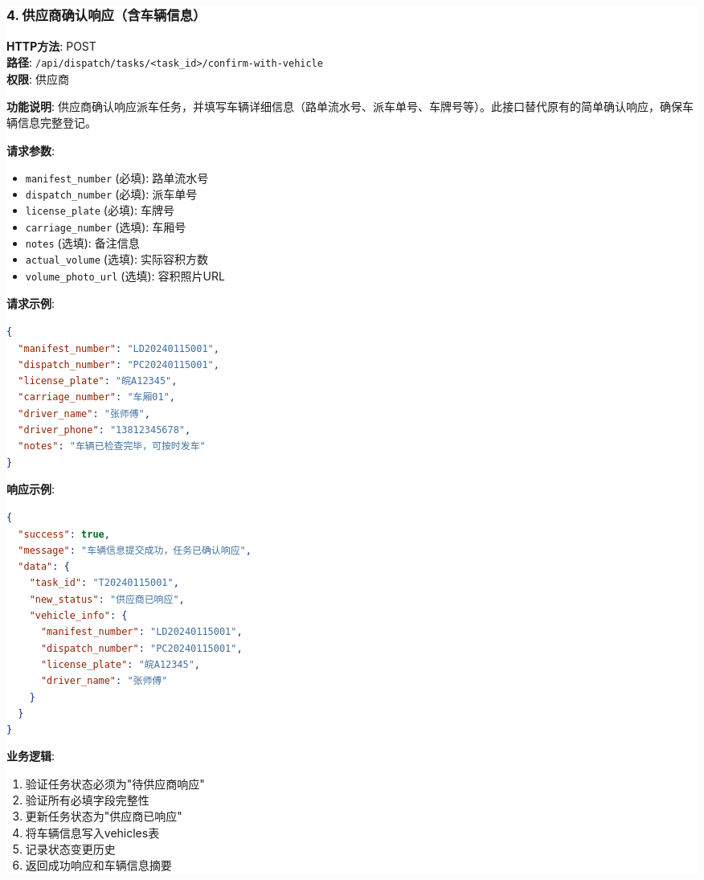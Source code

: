 ### 4. 供应商确认响应（含车辆信息）

**HTTP方法**: POST  
**路径**: `/api/dispatch/tasks/<task_id>/confirm-with-vehicle`  
**权限**: 供应商

**功能说明**: 供应商确认响应派车任务，并填写车辆详细信息（路单流水号、派车单号、车牌号等）。此接口替代原有的简单确认响应，确保车辆信息完整登记。

**请求参数**:
- `manifest_number` (必填): 路单流水号
- `dispatch_number` (必填): 派车单号
- `license_plate` (必填): 车牌号
- `carriage_number` (选填): 车厢号
- `notes` (选填): 备注信息
- `actual_volume` (选填): 实际容积方数
- `volume_photo_url` (选填): 容积照片URL

**请求示例**:
```json
{
  "manifest_number": "LD20240115001",
  "dispatch_number": "PC20240115001",
  "license_plate": "皖A12345",
  "carriage_number": "车厢01",
  "driver_name": "张师傅",
  "driver_phone": "13812345678",
  "notes": "车辆已检查完毕，可按时发车"
}
```

**响应示例**:
```json
{
  "success": true,
  "message": "车辆信息提交成功，任务已确认响应",
  "data": {
    "task_id": "T20240115001",
    "new_status": "供应商已响应",
    "vehicle_info": {
      "manifest_number": "LD20240115001",
      "dispatch_number": "PC20240115001",
      "license_plate": "皖A12345",
      "driver_name": "张师傅"
    }
  }
}
```

**业务逻辑**:
1. 验证任务状态必须为"待供应商响应"
2. 验证所有必填字段完整性
3. 更新任务状态为"供应商已响应"
4. 将车辆信息写入vehicles表
5. 记录状态变更历史
6. 返回成功响应和车辆信息摘要
